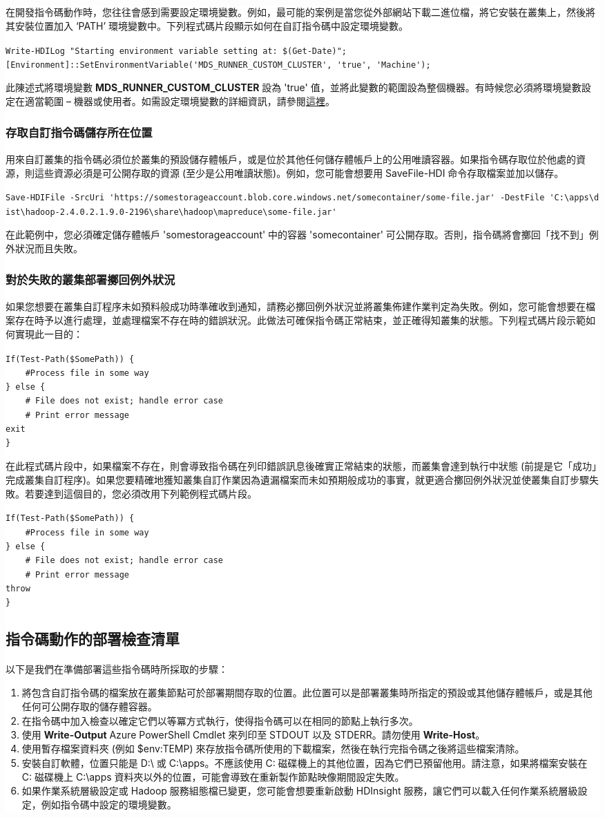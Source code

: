 在開發指令碼動作時，您往往會感到需要設定環境變數。例如，最可能的案例是當您從外部網站下載二進位檔，將它安裝在叢集上，然後將其安裝位置加入 ‘PATH’ 環境變數中。下列程式碼片段顯示如何在自訂指令碼中設定環境變數。

	Write-HDILog "Starting environment variable setting at: $(Get-Date)";
	[Environment]::SetEnvironmentVariable('MDS_RUNNER_CUSTOM_CLUSTER', 'true', 'Machine');

此陳述式將環境變數 **MDS_RUNNER_CUSTOM_CLUSTER** 設為 'true' 值，並將此變數的範圍設為整個機器。有時候您必須將環境變數設定在適當範圍 – 機器或使用者。如需設定環境變數的詳細資訊，請參閱[這裡][1]。

### 存取自訂指令碼儲存所在位置

用來自訂叢集的指令碼必須位於叢集的預設儲存體帳戶，或是位於其他任何儲存體帳戶上的公用唯讀容器。如果指令碼存取位於他處的資源，則這些資源必須是可公開存取的資源 (至少是公用唯讀狀態)。例如，您可能會想要用 SaveFile-HDI 命令存取檔案並加以儲存。

	Save-HDIFile -SrcUri 'https://somestorageaccount.blob.core.windows.net/somecontainer/some-file.jar' -DestFile 'C:\apps\dist\hadoop-2.4.0.2.1.9.0-2196\share\hadoop\mapreduce\some-file.jar'

在此範例中，您必須確定儲存體帳戶 'somestorageaccount' 中的容器 'somecontainer' 可公開存取。否則，指令碼將會擲回「找不到」例外狀況而且失敗。

### 對於失敗的叢集部署擲回例外狀況

如果您想要在叢集自訂程序未如預料般成功時準確收到通知，請務必擲回例外狀況並將叢集佈建作業判定為失敗。例如，您可能會想要在檔案存在時予以進行處理，並處理檔案不存在時的錯誤狀況。此做法可確保指令碼正常結束，並正確得知叢集的狀態。下列程式碼片段示範如何實現此一目的：

	If(Test-Path($SomePath)) {
		#Process file in some way
	} else {
		# File does not exist; handle error case
		# Print error message
	exit
	}

在此程式碼片段中，如果檔案不存在，則會導致指令碼在列印錯誤訊息後確實正常結束的狀態，而叢集會達到執行中狀態 (前提是它「成功」完成叢集自訂程序)。如果您要精確地獲知叢集自訂作業因為遺漏檔案而未如預期般成功的事實，就更適合擲回例外狀況並使叢集自訂步驟失敗。若要達到這個目的，您必須改用下列範例程式碼片段。

	If(Test-Path($SomePath)) {
		#Process file in some way
	} else {
		# File does not exist; handle error case
		# Print error message
	throw
	}


## <a name="deployScript"></a>指令碼動作的部署檢查清單
以下是我們在準備部署這些指令碼時所採取的步驟：

1. 將包含自訂指令碼的檔案放在叢集節點可於部署期間存取的位置。此位置可以是部署叢集時所指定的預設或其他儲存體帳戶，或是其他任何可公開存取的儲存體容器。
2. 在指令碼中加入檢查以確定它們以等冪方式執行，使得指令碼可以在相同的節點上執行多次。
3. 使用 **Write-Output** Azure PowerShell Cmdlet 來列印至 STDOUT 以及 STDERR。請勿使用 **Write-Host**。
4. 使用暫存檔案資料夾 (例如 $env:TEMP) 來存放指令碼所使用的下載檔案，然後在執行完指令碼之後將這些檔案清除。
5. 安裝自訂軟體，位置只能是 D:\\ 或 C:\\apps。不應該使用 C: 磁碟機上的其他位置，因為它們已預留他用。請注意，如果將檔案安裝在 C: 磁碟機上 C:\\apps 資料夾以外的位置，可能會導致在重新製作節點映像期間設定失敗。
6. 如果作業系統層級設定或 Hadoop 服務組態檔已變更，您可能會想要重新啟動 HDInsight 服務，讓它們可以載入任何作業系統層級設定，例如指令碼中設定的環境變數。


[hdinsight-provision]: ../hdinsight-provision-clusters/
[hdinsight-cluster-customize]: ../hdinsight-hadoop-customize-cluster
[hdinsight-install-spark]: ../hdinsight-hadoop-spark-install/
[hdinsight-r-scripts]: ../hdinsight-hadoop-r-scripts/
[powershell-install-configure]: ../install-configure-powershell/
[1]: https://msdn.microsoft.com/library/96xafkes(v=vs.110).aspx